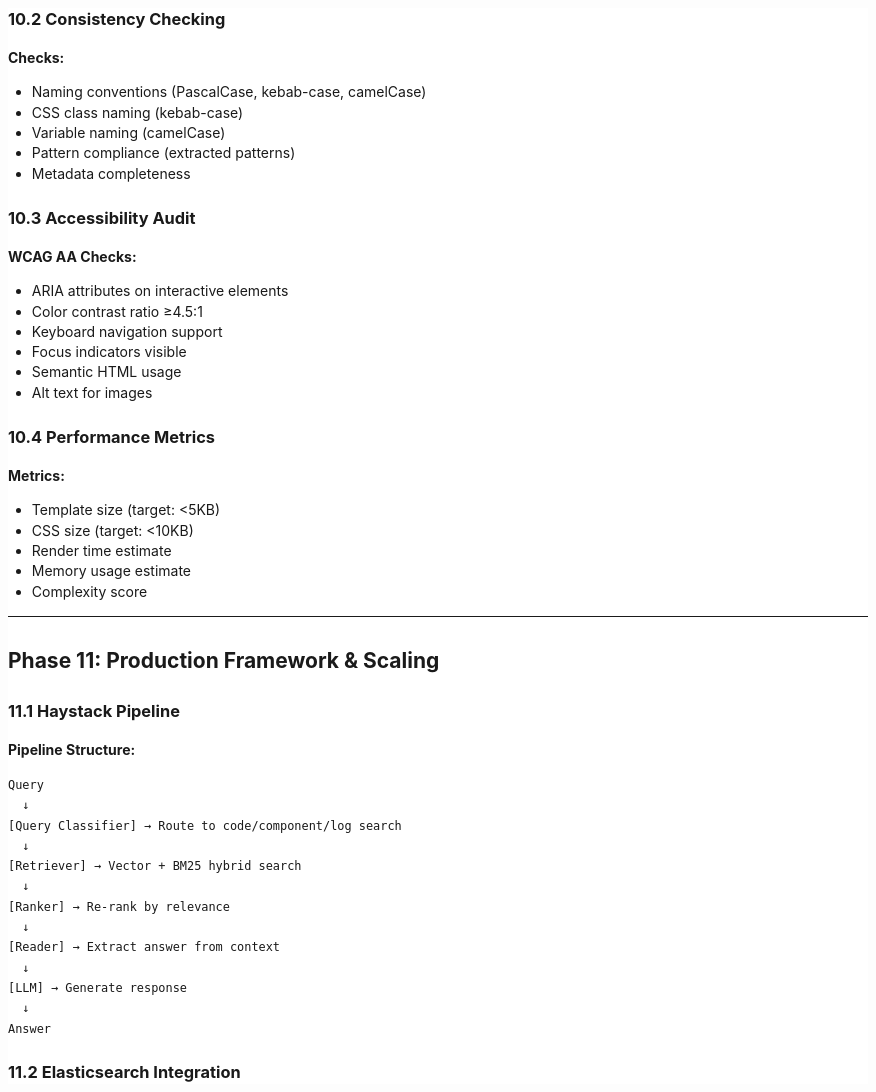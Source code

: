 ### 10.2 Consistency Checking

**Checks:**
- Naming conventions (PascalCase, kebab-case, camelCase)
- CSS class naming (kebab-case)
- Variable naming (camelCase)
- Pattern compliance (extracted patterns)
- Metadata completeness

### 10.3 Accessibility Audit

**WCAG AA Checks:**
- ARIA attributes on interactive elements
- Color contrast ratio ≥4.5:1
- Keyboard navigation support
- Focus indicators visible
- Semantic HTML usage
- Alt text for images

### 10.4 Performance Metrics

**Metrics:**
- Template size (target: <5KB)
- CSS size (target: <10KB)
- Render time estimate
- Memory usage estimate
- Complexity score

---

## Phase 11: Production Framework & Scaling

### 11.1 Haystack Pipeline

**Pipeline Structure:**
```
Query
  ↓
[Query Classifier] → Route to code/component/log search
  ↓
[Retriever] → Vector + BM25 hybrid search
  ↓
[Ranker] → Re-rank by relevance
  ↓
[Reader] → Extract answer from context
  ↓
[LLM] → Generate response
  ↓
Answer
```

### 11.2 Elasticsearch Integration


  [key: string]: PropertyDefinition;